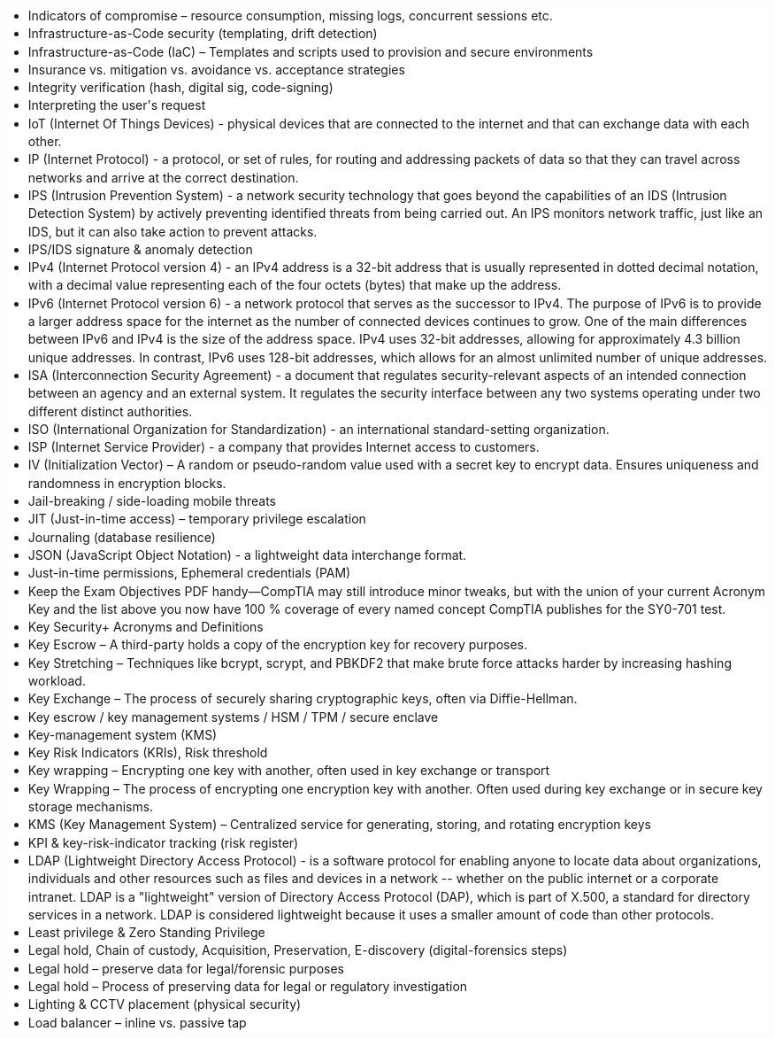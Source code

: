 -	Indicators of compromise – resource consumption, missing logs, concurrent sessions etc.
-	Infrastructure-as-Code security (templating, drift detection)
-	Infrastructure-as-Code (IaC) – Templates and scripts used to provision and secure environments
-	Insurance vs. mitigation vs. avoidance vs. acceptance strategies
-	Integrity verification (hash, digital sig, code-signing)
-	Interpreting the user's request
-	IoT (Internet Of Things Devices) - physical devices that are connected to the internet and that can exchange data with each other.
-	IP (Internet Protocol) - a protocol, or set of rules, for routing and addressing packets of data so that they can travel across networks and arrive at the correct destination.
-	IPS (Intrusion Prevention System) - a network security technology that goes beyond the capabilities of an IDS (Intrusion Detection System) by actively preventing identified threats from being carried out. An IPS monitors network traffic, just like an IDS, but it can also take action to prevent attacks.
-	IPS/IDS signature & anomaly detection
-	IPv4 (Internet Protocol version 4) - an IPv4 address is a 32-bit address that is usually represented in dotted decimal notation, with a decimal value representing each of the four octets (bytes) that make up the address.
-	IPv6 (Internet Protocol version 6) - a network protocol that serves as the successor to IPv4. The purpose of IPv6 is to provide a larger address space for the internet as the number of connected devices continues to grow. One of the main differences between IPv6 and IPv4 is the size of the address space. IPv4 uses 32-bit addresses, allowing for approximately 4.3 billion unique addresses. In contrast, IPv6 uses 128-bit addresses, which allows for an almost unlimited number of unique addresses.
-	ISA (Interconnection Security Agreement) - a document that regulates security-relevant aspects of an intended connection between an agency and an external system. It regulates the security interface between any two systems operating under two different distinct authorities.
-	ISO (International Organization for Standardization) - an international standard-setting organization.
-	ISP (Internet Service Provider) - a company that provides Internet access to customers.
-	IV (Initialization Vector) – A random or pseudo-random value used with a secret key to encrypt data. Ensures uniqueness and randomness in encryption blocks.
-	Jail-breaking / side-loading mobile threats
-	JIT (Just-in-time access) – temporary privilege escalation
-	Journaling (database resilience)
-	JSON (JavaScript Object Notation) - a lightweight data interchange format.
-	Just-in-time permissions, Ephemeral credentials (PAM)
-	Keep the Exam Objectives PDF handy—CompTIA may still introduce minor tweaks, but with the union of your current Acronym Key and the list above you now have 100 % coverage of every named concept CompTIA publishes for the SY0-701 test.
-	Key Security+ Acronyms and Definitions
-	Key Escrow – A third-party holds a copy of the encryption key for recovery purposes.
-	Key Stretching – Techniques like bcrypt, scrypt, and PBKDF2 that make brute force attacks harder by increasing hashing workload.
-	Key Exchange – The process of securely sharing cryptographic keys, often via Diffie-Hellman.
-	Key escrow / key management systems / HSM / TPM / secure enclave
-	Key-management system (KMS)
-	Key Risk Indicators (KRIs), Risk threshold
-	Key wrapping – Encrypting one key with another, often used in key exchange or transport
-	Key Wrapping – The process of encrypting one encryption key with another. Often used during key exchange or in secure key storage mechanisms.
-	KMS (Key Management System) – Centralized service for generating, storing, and rotating encryption keys
-	KPI & key-risk-indicator tracking (risk register)
-	LDAP (Lightweight Directory Access Protocol) - is a software protocol for enabling anyone to locate data about organizations, individuals and other resources such as files and devices in a network -- whether on the public internet or a corporate intranet. LDAP is a "lightweight" version of Directory Access Protocol (DAP), which is part of X.500, a standard for directory services in a network. LDAP is considered lightweight because it uses a smaller amount of code than other protocols.
-	Least privilege & Zero Standing Privilege
-	Legal hold, Chain of custody, Acquisition, Preservation, E-discovery (digital-forensics steps)
-	Legal hold – preserve data for legal/forensic purposes
-	Legal hold – Process of preserving data for legal or regulatory investigation
-	Lighting & CCTV placement (physical security)
-	Load balancer – inline vs. passive tap
